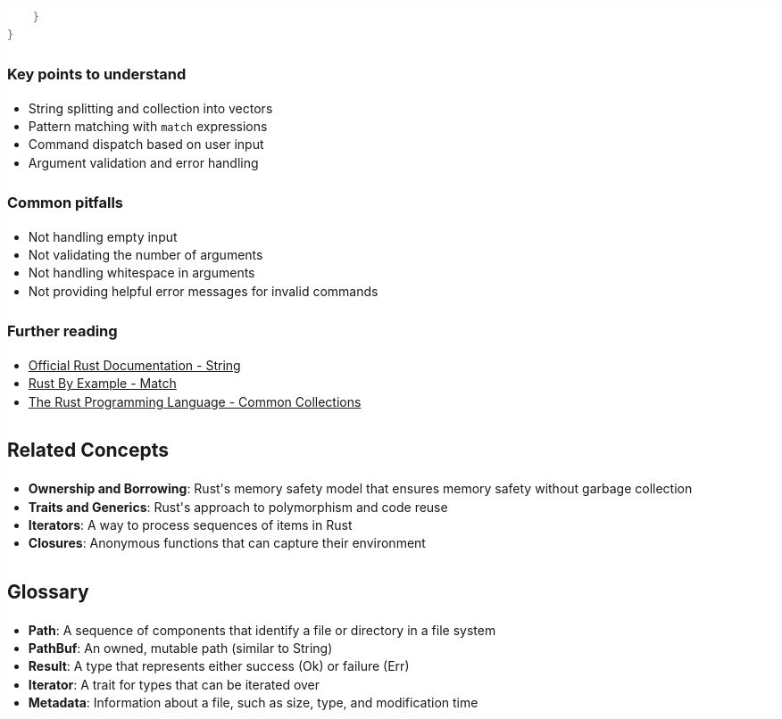 ```rust
    }
}
```

### Key points to understand

- String splitting and collection into vectors
- Pattern matching with `match` expressions
- Command dispatch based on user input
- Argument validation and error handling

### Common pitfalls

- Not handling empty input
- Not validating the number of arguments
- Not handling whitespace in arguments
- Not providing helpful error messages for invalid commands

### Further reading

- [Official Rust Documentation - String](https://doc.rust-lang.org/std/string/struct.String.html)
- [Rust By Example - Match](https://doc.rust-lang.org/rust-by-example/flow_control/match.html)
- [The Rust Programming Language - Common Collections](https://doc.rust-lang.org/book/ch08-00-common-collections.html)

## Related Concepts

- **Ownership and Borrowing**: Rust's memory safety model that ensures memory safety without garbage collection
- **Traits and Generics**: Rust's approach to polymorphism and code reuse
- **Iterators**: A way to process sequences of items in Rust
- **Closures**: Anonymous functions that can capture their environment

## Glossary

- **Path**: A sequence of components that identify a file or directory in a file system
- **PathBuf**: An owned, mutable path (similar to String)
- **Result**: A type that represents either success (Ok) or failure (Err)
- **Iterator**: A trait for types that can be iterated over
- **Metadata**: Information about a file, such as size, type, and modification time
